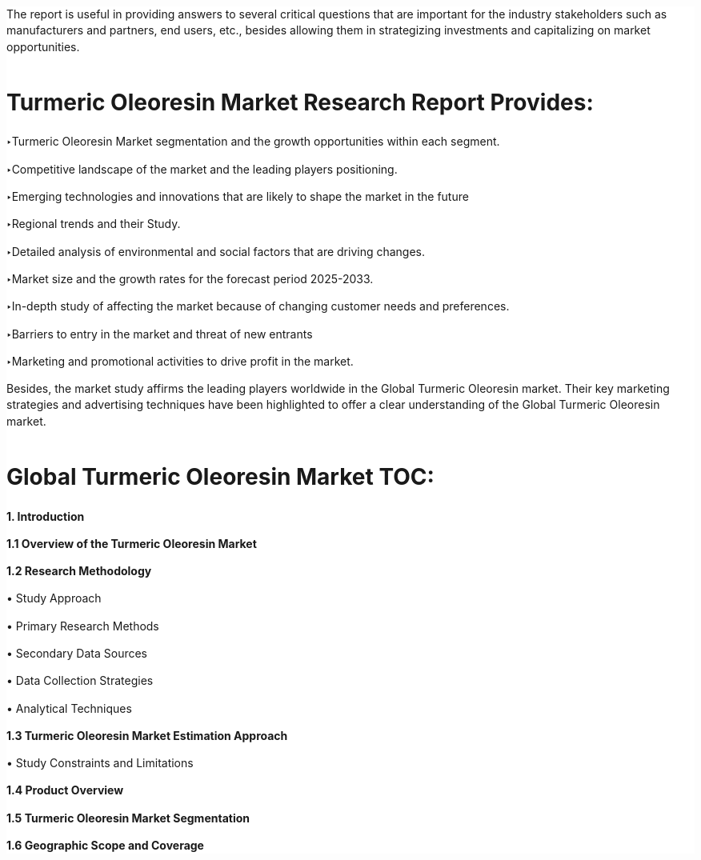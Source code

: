 The report is useful in providing answers to several critical questions that are important for the industry stakeholders such as manufacturers and partners, end users, etc., besides allowing them in strategizing investments and capitalizing on market opportunities.

# <strong>Turmeric Oleoresin Market Research Report Provides:</strong>

<strong>‣</strong>Turmeric Oleoresin Market segmentation and the growth opportunities within each segment.

<strong>‣</strong>Competitive landscape of the market and the leading players positioning.

<strong>‣</strong>Emerging technologies and innovations that are likely to shape the market in the future

<strong>‣</strong>Regional trends and their Study.

<strong>‣</strong>Detailed analysis of environmental and social factors that are driving changes.

<strong>‣</strong>Market size and the growth rates for the forecast period 2025-2033.

<strong>‣</strong>In-depth study of affecting the market because of changing customer needs and preferences.

<strong>‣</strong>Barriers to entry in the market and threat of new entrants

<strong>‣</strong>Marketing and promotional activities to drive profit in the market.

Besides, the market study affirms the leading players worldwide in the Global Turmeric Oleoresin market. Their key marketing strategies and advertising techniques have been highlighted to offer a clear understanding of the Global Turmeric Oleoresin market.

# <strong>Global Turmeric Oleoresin Market TOC:</strong>

<strong>1. Introduction</strong>

<strong>1.1 Overview of the Turmeric Oleoresin Market</strong>

<strong>1.2 Research Methodology</strong>

• Study Approach

• Primary Research Methods

• Secondary Data Sources

• Data Collection Strategies

• Analytical Techniques

<strong>1.3 Turmeric Oleoresin Market Estimation Approach</strong>

• Study Constraints and Limitations

<strong>1.4 Product Overview</strong>

<strong>1.5 Turmeric Oleoresin Market Segmentation</strong>

<strong>1.6 Geographic Scope and Coverage</strong>
